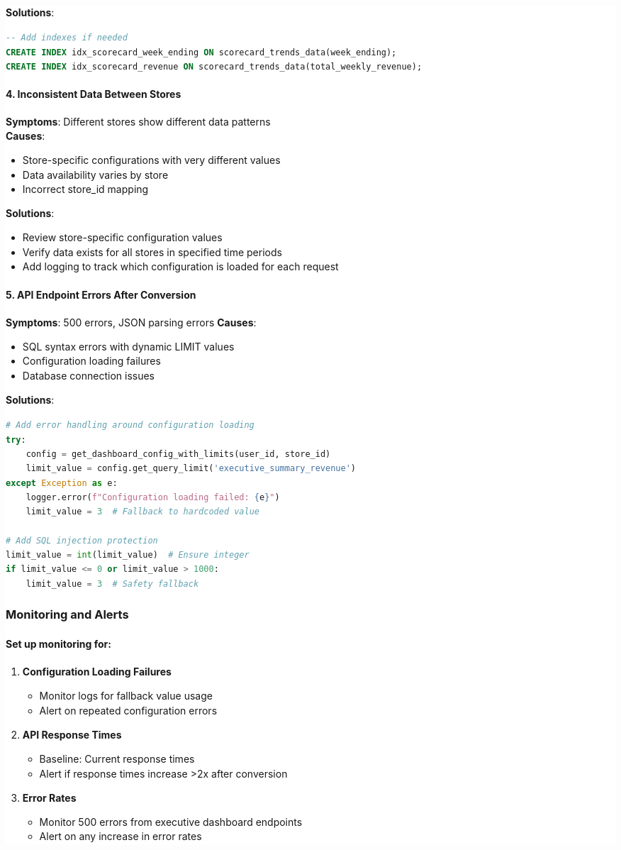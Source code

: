 **Solutions**:
```sql
-- Add indexes if needed
CREATE INDEX idx_scorecard_week_ending ON scorecard_trends_data(week_ending);
CREATE INDEX idx_scorecard_revenue ON scorecard_trends_data(total_weekly_revenue);
```

#### 4. Inconsistent Data Between Stores
**Symptoms**: Different stores show different data patterns  
**Causes**:
- Store-specific configurations with very different values
- Data availability varies by store
- Incorrect store_id mapping

**Solutions**:
- Review store-specific configuration values
- Verify data exists for all stores in specified time periods
- Add logging to track which configuration is loaded for each request

#### 5. API Endpoint Errors After Conversion
**Symptoms**: 500 errors, JSON parsing errors
**Causes**:
- SQL syntax errors with dynamic LIMIT values
- Configuration loading failures
- Database connection issues

**Solutions**:
```python
# Add error handling around configuration loading
try:
    config = get_dashboard_config_with_limits(user_id, store_id)
    limit_value = config.get_query_limit('executive_summary_revenue')
except Exception as e:
    logger.error(f"Configuration loading failed: {e}")
    limit_value = 3  # Fallback to hardcoded value

# Add SQL injection protection
limit_value = int(limit_value)  # Ensure integer
if limit_value <= 0 or limit_value > 1000:
    limit_value = 3  # Safety fallback
```

### Monitoring and Alerts

#### Set up monitoring for:
1. **Configuration Loading Failures**
   - Monitor logs for fallback value usage
   - Alert on repeated configuration errors

2. **API Response Times**  
   - Baseline: Current response times
   - Alert if response times increase >2x after conversion

3. **Error Rates**
   - Monitor 500 errors from executive dashboard endpoints
   - Alert on any increase in error rates

